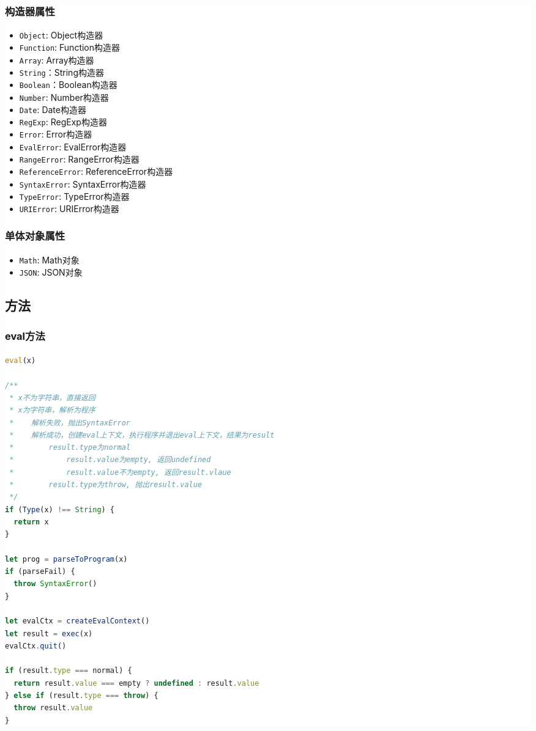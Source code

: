 ### 构造器属性

* `Object`: Object构造器
* `Function`: Function构造器
* `Array`: Array构造器
* `String`：String构造器
* `Boolean`：Boolean构造器
* `Number`: Number构造器
* `Date`: Date构造器
* `RegExp`: RegExp构造器
* `Error`: Error构造器
* `EvalError`: EvalError构造器
* `RangeError`: RangeError构造器
* `ReferenceError`: ReferenceError构造器
* `SyntaxError`: SyntaxError构造器
* `TypeError`: TypeError构造器
* `URIError`: URIError构造器

### 单体对象属性

* `Math`: Math对象
* `JSON`: JSON对象

## 方法

### eval方法

```javascript
eval(x)

/**
 * x不为字符串，直接返回
 * x为字符串，解析为程序
 *    解析失败，抛出SyntaxError
 *    解析成功，创建eval上下文，执行程序并退出eval上下文，结果为result
 *        result.type为normal
 *            result.value为empty, 返回undefined
 *            result.value不为empty, 返回result.vlaue
 *        result.type为throw, 抛出result.value
 */
if (Type(x) !== String) {
  return x
}

let prog = parseToProgram(x)
if (parseFail) {
  throw SyntaxError()
}

let evalCtx = createEvalContext()
let result = exec(x)
evalCtx.quit()

if (result.type === normal) {
  return result.value === empty ? undefined : result.value
} else if (result.type === throw) {
  throw result.value
}
```
